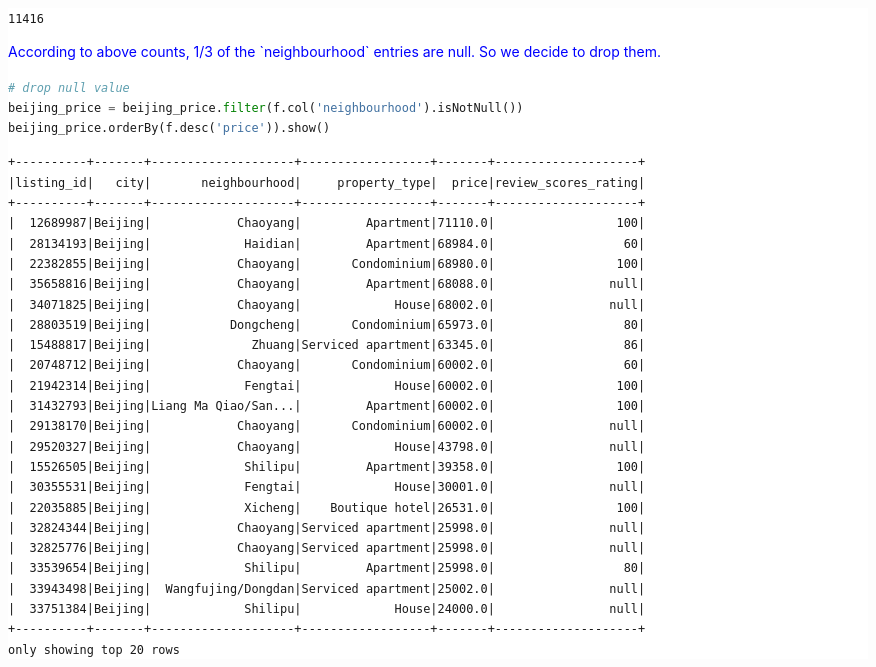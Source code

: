 


    11416



<font color='blue'>    
According to above counts, 1/3 of the `neighbourhood` entries are null. So we decide to drop them.
</font>


```python
# drop null value
beijing_price = beijing_price.filter(f.col('neighbourhood').isNotNull())
beijing_price.orderBy(f.desc('price')).show()
```

    +----------+-------+--------------------+------------------+-------+--------------------+
    |listing_id|   city|       neighbourhood|     property_type|  price|review_scores_rating|
    +----------+-------+--------------------+------------------+-------+--------------------+
    |  12689987|Beijing|            Chaoyang|         Apartment|71110.0|                 100|
    |  28134193|Beijing|             Haidian|         Apartment|68984.0|                  60|
    |  22382855|Beijing|            Chaoyang|       Condominium|68980.0|                 100|
    |  35658816|Beijing|            Chaoyang|         Apartment|68088.0|                null|
    |  34071825|Beijing|            Chaoyang|             House|68002.0|                null|
    |  28803519|Beijing|           Dongcheng|       Condominium|65973.0|                  80|
    |  15488817|Beijing|              Zhuang|Serviced apartment|63345.0|                  86|
    |  20748712|Beijing|            Chaoyang|       Condominium|60002.0|                  60|
    |  21942314|Beijing|             Fengtai|             House|60002.0|                 100|
    |  31432793|Beijing|Liang Ma Qiao/San...|         Apartment|60002.0|                 100|
    |  29138170|Beijing|            Chaoyang|       Condominium|60002.0|                null|
    |  29520327|Beijing|            Chaoyang|             House|43798.0|                null|
    |  15526505|Beijing|             Shilipu|         Apartment|39358.0|                 100|
    |  30355531|Beijing|             Fengtai|             House|30001.0|                null|
    |  22035885|Beijing|             Xicheng|    Boutique hotel|26531.0|                 100|
    |  32824344|Beijing|            Chaoyang|Serviced apartment|25998.0|                null|
    |  32825776|Beijing|            Chaoyang|Serviced apartment|25998.0|                null|
    |  33539654|Beijing|             Shilipu|         Apartment|25998.0|                  80|
    |  33943498|Beijing|  Wangfujing/Dongdan|Serviced apartment|25002.0|                null|
    |  33751384|Beijing|             Shilipu|             House|24000.0|                null|
    +----------+-------+--------------------+------------------+-------+--------------------+
    only showing top 20 rows
    